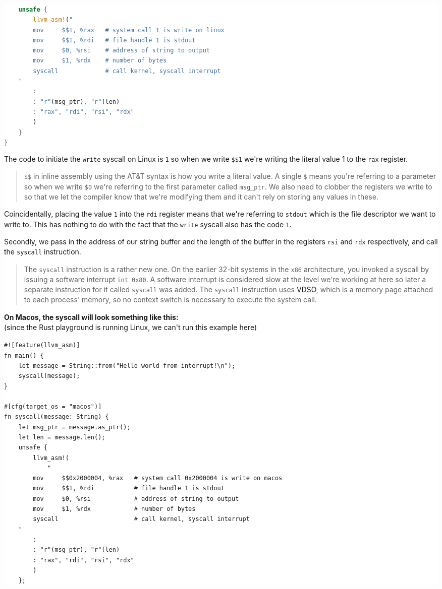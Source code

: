 ```rust
    unsafe {
        llvm_asm!("
        mov     $$1, %rax   # system call 1 is write on linux
        mov     $$1, %rdi   # file handle 1 is stdout
        mov     $0, %rsi    # address of string to output
        mov     $1, %rdx    # number of bytes
        syscall             # call kernel, syscall interrupt
    "
        :
        : "r"(msg_ptr), "r"(len)
        : "rax", "rdi", "rsi", "rdx"
        )
    }
}
```

The code to initiate the `write` syscall on Linux is `1` so when we write `$$1` we're writing the literal value 1 to the `rax` register.

> `$$` in inline assembly using the AT&T syntax is how you write a literal value. A single `$` means you're referring to a parameter so when we write `$0` we're referring to the first parameter called `msg_ptr`. We also need to clobber the registers we write to so that we let the compiler know that we're modifying them and it can't rely on storing any values in these.

Coincidentally, placing the value `1` into the `rdi` register means that we're referring to `stdout` which is the file descriptor we want to write to. This has nothing to do with the fact that the `write` syscall also has the code `1`.

Secondly, we pass in the address of our string buffer and the length of the buffer in the registers `rsi` and `rdx` respectively, and call the `syscall` instruction.

> The `syscall` instruction is a rather new one. On the earlier 32-bit systems in the `x86` architecture, you invoked a syscall by issuing a software interrupt `int 0x80`. A software interrupt is considered slow at the level we're working at here so later a separate instruction for it called `syscall` was added. The `syscall` instruction uses [VDSO](http://articles.manugarg.com/systemcallinlinux2_6.html), which is a memory page attached to each process' memory, so no context switch is necessary to execute the system call.

**On Macos, the syscall will look something like this:** \
(since the Rust playground is running Linux, we can't run this example here)

```rust, no_run
#![feature(llvm_asm)]
fn main() {
    let message = String::from("Hello world from interrupt!\n");
    syscall(message);
}

#[cfg(target_os = "macos")]
fn syscall(message: String) {
    let msg_ptr = message.as_ptr();
    let len = message.len();
    unsafe {
        llvm_asm!(
            "
        mov     $$0x2000004, %rax   # system call 0x2000004 is write on macos
        mov     $$1, %rdi           # file handle 1 is stdout
        mov     $0, %rsi            # address of string to output
        mov     $1, %rdx            # number of bytes
        syscall                     # call kernel, syscall interrupt
    "
        :
        : "r"(msg_ptr), "r"(len)
        : "rax", "rdi", "rsi", "rdx"
        )
    };
```